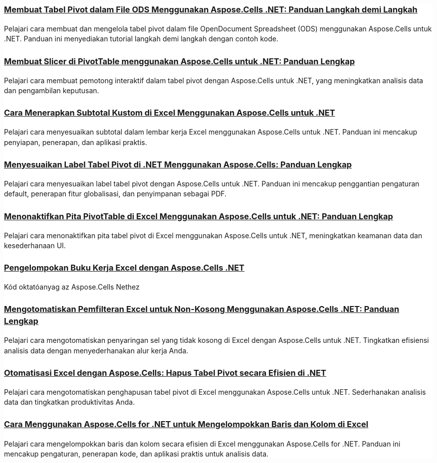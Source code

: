 ### [Membuat Tabel Pivot dalam File ODS Menggunakan Aspose.Cells .NET: Panduan Langkah demi Langkah](./create-pivot-tables-ods-aspose-cells-dotnet)
Pelajari cara membuat dan mengelola tabel pivot dalam file OpenDocument Spreadsheet (ODS) menggunakan Aspose.Cells untuk .NET. Panduan ini menyediakan tutorial langkah demi langkah dengan contoh kode.

### [Membuat Slicer di PivotTable menggunakan Aspose.Cells untuk .NET: Panduan Lengkap](./create-slicers-pivottable-aspose-cells-net)
Pelajari cara membuat pemotong interaktif dalam tabel pivot dengan Aspose.Cells untuk .NET, yang meningkatkan analisis data dan pengambilan keputusan.

### [Cara Menerapkan Subtotal Kustom di Excel Menggunakan Aspose.Cells untuk .NET](./custom-subtotals-aspose-cells-net)
Pelajari cara menyesuaikan subtotal dalam lembar kerja Excel menggunakan Aspose.Cells untuk .NET. Panduan ini mencakup penyiapan, penerapan, dan aplikasi praktis.

### [Menyesuaikan Label Tabel Pivot di .NET Menggunakan Aspose.Cells: Panduan Lengkap](./customize-pivot-table-labels-aspose-cells-net)
Pelajari cara menyesuaikan label tabel pivot dengan Aspose.Cells untuk .NET. Panduan ini mencakup penggantian pengaturan default, penerapan fitur globalisasi, dan penyimpanan sebagai PDF.

### [Menonaktifkan Pita PivotTable di Excel Menggunakan Aspose.Cells untuk .NET: Panduan Lengkap](./disable-pivottable-ribbon-aspose-cells-net)
Pelajari cara menonaktifkan pita tabel pivot di Excel menggunakan Aspose.Cells untuk .NET, meningkatkan keamanan data dan kesederhanaan UI.

### [Pengelompokan Buku Kerja Excel dengan Aspose.Cells .NET](./excel-aspose-cells-net-workbook-grouping)
Kód oktatóanyag az Aspose.Cells Nethez

### [Mengotomatiskan Pemfilteran Excel untuk Non-Kosong Menggunakan Aspose.Cells .NET: Panduan Lengkap](./excel-automation-aspose-cells-net-filtering-non-blanks)
Pelajari cara mengotomatiskan penyaringan sel yang tidak kosong di Excel dengan Aspose.Cells untuk .NET. Tingkatkan efisiensi analisis data dengan menyederhanakan alur kerja Anda.

### [Otomatisasi Excel dengan Aspose.Cells: Hapus Tabel Pivot secara Efisien di .NET](./excel-automation-aspose-cells-remove-pivot-tables)
Pelajari cara mengotomatiskan penghapusan tabel pivot di Excel menggunakan Aspose.Cells untuk .NET. Sederhanakan analisis data dan tingkatkan produktivitas Anda.

### [Cara Menggunakan Aspose.Cells for .NET untuk Mengelompokkan Baris dan Kolom di Excel](./excel-grouping-aspose-cells-net)
Pelajari cara mengelompokkan baris dan kolom secara efisien di Excel menggunakan Aspose.Cells for .NET. Panduan ini mencakup pengaturan, penerapan kode, dan aplikasi praktis untuk analisis data.

